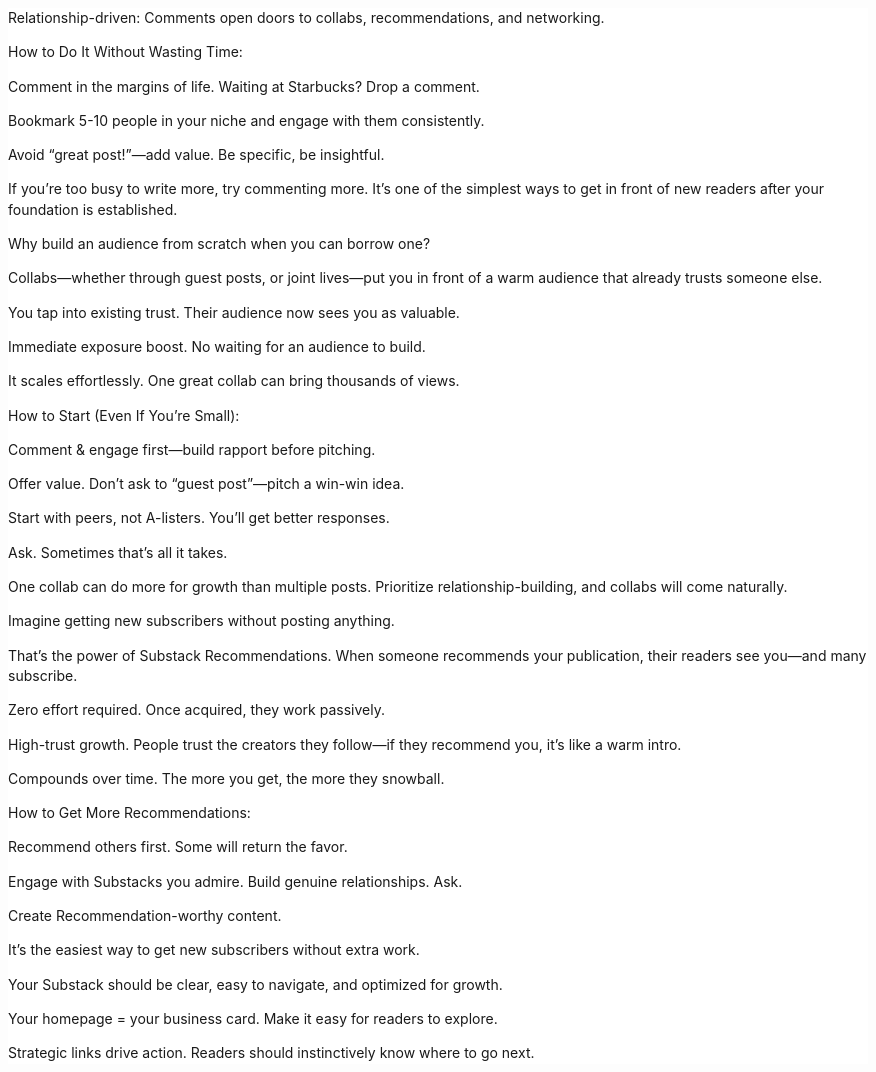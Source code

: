 Relationship-driven: Comments open doors to collabs, recommendations, and networking.

How to Do It Without Wasting Time:

Comment in the margins of life. Waiting at Starbucks? Drop a comment.

Bookmark 5-10 people in your niche and engage with them consistently.

Avoid “great post!”—add value. Be specific, be insightful.

If you’re too busy to write more, try commenting more. It’s one of the simplest ways to get in front of new readers after your foundation is established.

Why build an audience from scratch when you can borrow one?

Collabs—whether through guest posts, or joint lives—put you in front of a warm audience that already trusts someone else.

You tap into existing trust. Their audience now sees you as valuable.

Immediate exposure boost. No waiting for an audience to build.

It scales effortlessly. One great collab can bring thousands of views.

How to Start (Even If You’re Small):

Comment & engage first—build rapport before pitching.

Offer value. Don’t ask to “guest post”—pitch a win-win idea.

Start with peers, not A-listers. You’ll get better responses.

Ask. Sometimes that’s all it takes.

One collab can do more for growth than multiple posts. Prioritize relationship-building, and collabs will come naturally.

Imagine getting new subscribers without posting anything.

That’s the power of Substack Recommendations. When someone recommends your publication, their readers see you—and many subscribe.

Zero effort required. Once acquired, they work passively.

High-trust growth. People trust the creators they follow—if they recommend you, it’s like a warm intro.

Compounds over time. The more you get, the more they snowball.

How to Get More Recommendations:

Recommend others first. Some will return the favor.

Engage with Substacks you admire. Build genuine relationships. Ask.

Create Recommendation-worthy content.

It’s the easiest way to get new subscribers without extra work.

Your Substack should be clear, easy to navigate, and optimized for growth.

Your homepage = your business card. Make it easy for readers to explore.

Strategic links drive action. Readers should instinctively know where to go next.

